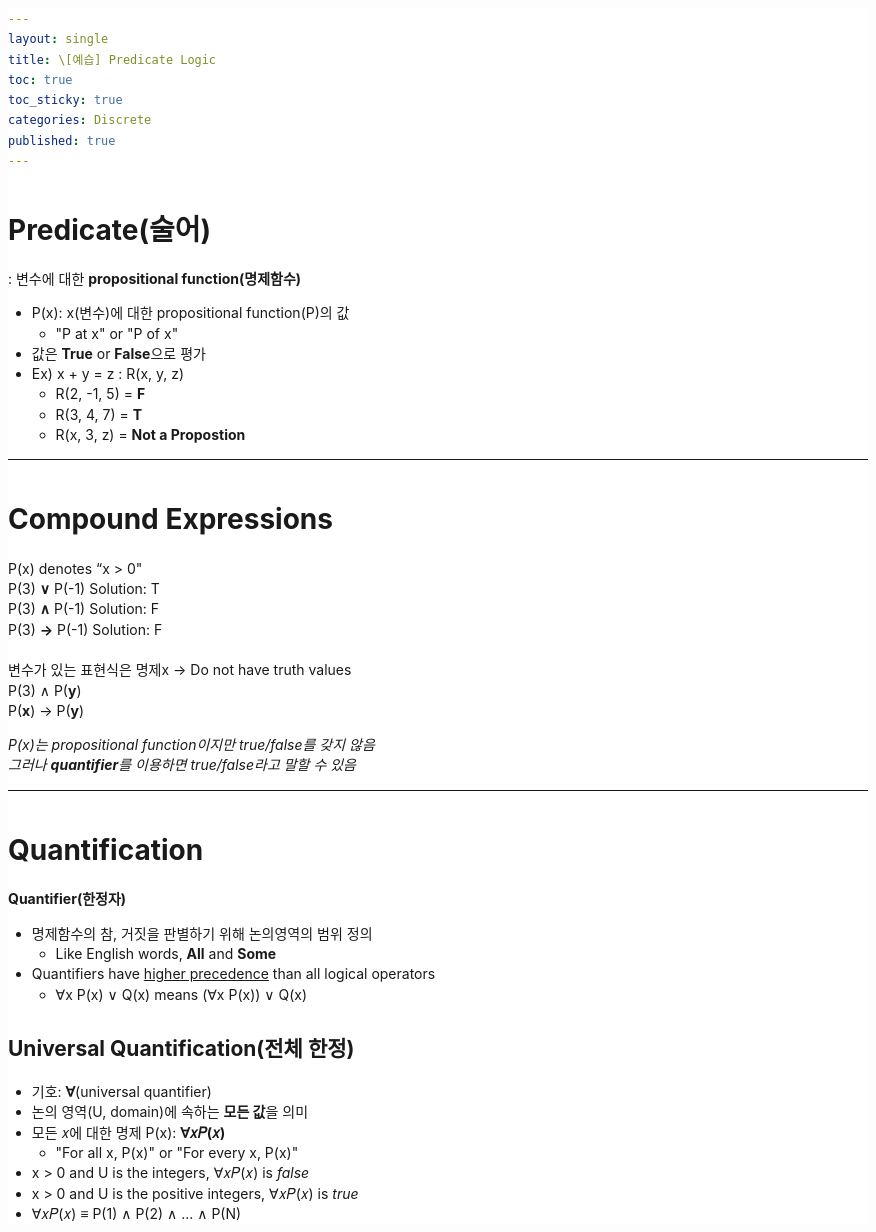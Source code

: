 ```yaml
---
layout: single
title: \[예습] Predicate Logic
toc: true
toc_sticky: true
categories: Discrete
published: true
---
```


# Predicate(술어)
: 변수에 대한 **propositional function(명제함수)**
* P(x): x(변수)에 대한 propositional function(P)의 값
  * "P at x" or "P of x" 
* 값은 **True** or **False**으로 평가
* Ex) x + y = z : R(x, y, z)
  * R(2, -1, 5) = **F**
  * R(3, 4, 7) = **T**
  * R(x, 3, z) = **Not a Propostion**

-----------------

# Compound Expressions

P(x) denotes “x > 0"<br/>
P(3) **∨** P(-1) Solution: T<br/>
P(3) **∧** P(-1) Solution: F<br/>
P(3) **→** P(-1) Solution: F<br/>
<br/>
변수가 있는 표현식은 명제x -> Do not have truth values<br/>
P(3) ∧ P(**y**)<br>
P(**x**) → P(**y**)<br>

*P(x)는 propositional function이지만 true/false를 갖지 않음*<br/>
*그러나 **quantifier**를 이용하면 true/false라고 말할 수 있음* 

-----------------

# Quantification

**Quantifier(한정자)**
* 명제함수의 참, 거짓을 판별하기 위해 논의영역의 범위 정의
  * Like English words, **All** and **Some**
* Quantifiers have <u>higher precedence</u> than all logical operators 
  * ∀x P(x) ∨ Q(x) means (∀x P(x)) ∨ Q(x)

## Universal Quantification(전체 한정)
* 기호: **∀**(universal quantifier)
* 논의 영역(U, domain)에 속하는 **모든 값**을 의미
* 모든 𝑥에 대한 명제 P(x): **∀𝑥𝑃(𝑥)** 
  * "For all x, P(x)" or "For every x, P(x)"
* x > 0 and U is the integers, ∀𝑥𝑃(𝑥) is *false*
* x > 0 and U is the positive integers, ∀𝑥𝑃(𝑥) is *true*
* ∀𝑥𝑃(𝑥) ≡ P(1) ∧ P(2) ∧ ... ∧ P(N)
